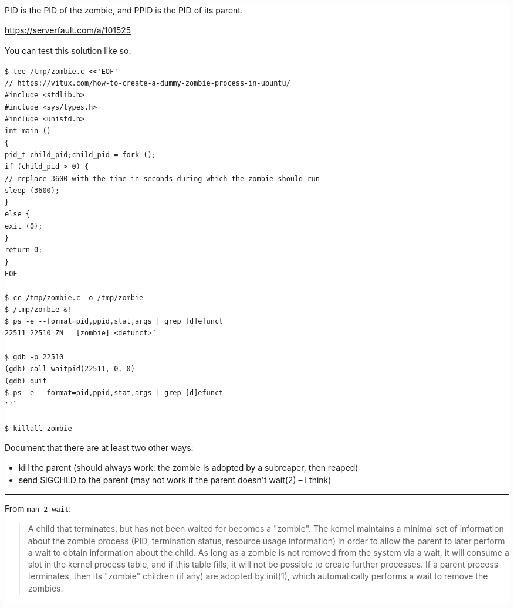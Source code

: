 PID is the PID of the zombie, and PPID is the PID of its parent.

<https://serverfault.com/a/101525>

You can test this solution like so:

    $ tee /tmp/zombie.c <<'EOF'
    // https://vitux.com/how-to-create-a-dummy-zombie-process-in-ubuntu/
    #include <stdlib.h>
    #include <sys/types.h>
    #include <unistd.h>
    int main ()
    {
    pid_t child_pid;child_pid = fork ();
    if (child_pid > 0) {
    // replace 3600 with the time in seconds during which the zombie should run
    sleep (3600);
    }
    else {
    exit (0);
    }
    return 0;
    }
    EOF

    $ cc /tmp/zombie.c -o /tmp/zombie
    $ /tmp/zombie &!
    $ ps -e --format=pid,ppid,stat,args | grep [d]efunct
    22511 22510 ZN   [zombie] <defunct>˜

    $ gdb -p 22510
    (gdb) call waitpid(22511, 0, 0)
    (gdb) quit
    $ ps -e --format=pid,ppid,stat,args | grep [d]efunct
    ''˜

    $ killall zombie

Document that there are at least two other ways:

   - kill the parent (should always work: the zombie is adopted by a subreaper, then reaped)
   - send SIGCHLD to the parent (may not work if the parent doesn't wait(2) – I think)

---

From `man 2 wait`:

   > A child that terminates, but has not been waited for becomes a "zombie".
   > The kernel maintains a minimal set of information about the zombie process (PID,
   > termination status, resource usage information) in  order to allow the parent to
   > later perform a wait to obtain information about the child.
   > As long as a zombie is not removed from the system via a wait, it will consume a
   > slot  in the  kernel process  table, and  if this  table fills,  it will  not be
   > possible to create further processes.
   > If a parent process terminates, then  its "zombie" children (if any) are adopted
   > by init(1), which automatically performs a wait to remove the zombies.

---